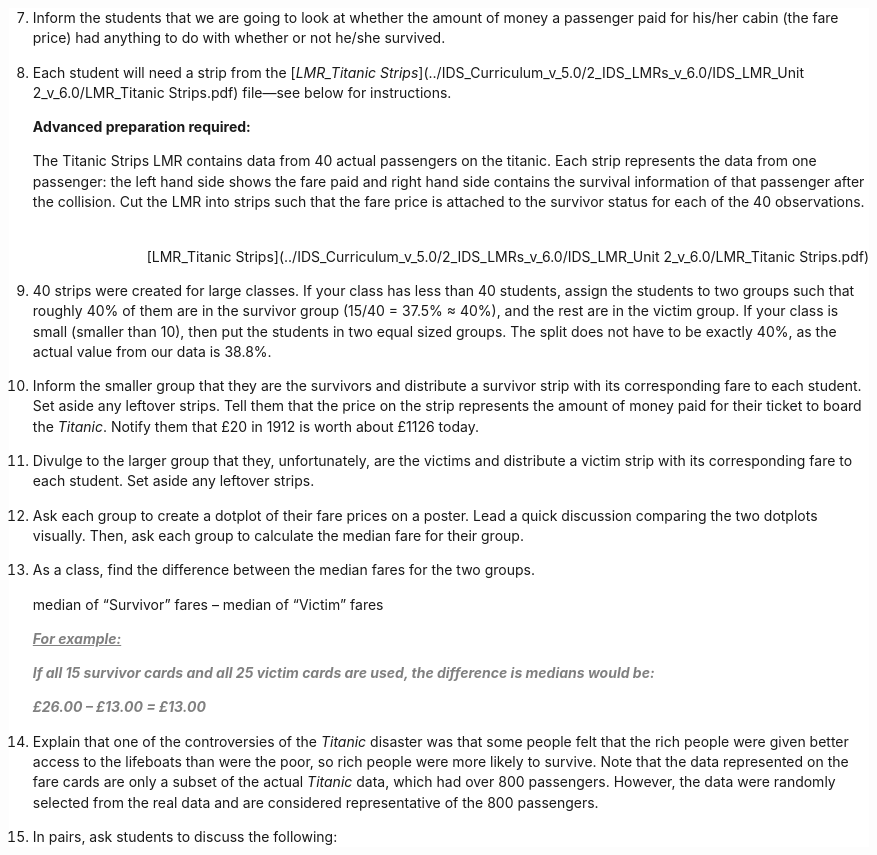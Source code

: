7. Inform the students that we are going to look at whether the amount of money a passenger paid
for his/her cabin (the fare price) had anything to do with whether or not he/she survived.

8. Each student will need a strip from the [*LMR_Titanic Strips*](../IDS_Curriculum_v_5.0/2_IDS_LMRs_v_6.0/IDS_LMR_Unit 2_v_6.0/LMR_Titanic Strips.pdf) file—see below for instructions.

    **Advanced preparation required:**

    The Titanic Strips LMR contains data from 40 actual passengers on the titanic. Each strip
    represents the data from one passenger: the left hand side shows the fare paid and right hand
    side contains the survival information of that passenger after the collision. Cut the LMR into strips
    such that the fare price is attached to the survivor status for each of the 40 observations.
    <div align="right"><iframe src="https://docs.google.com/viewerng/viewer?url=https://curriculum.idsucla.org/IDS_Curriculum_v_5.0/2_IDS_LMRs_v_6.0/IDS_LMR_Unit 2_v_6.0/LMR_Titanic Strips.pdf&embedded=true" style=" width:420px;height:400px;" frameborder="0"></iframe><br>[LMR_Titanic Strips](../IDS_Curriculum_v_5.0/2_IDS_LMRs_v_6.0/IDS_LMR_Unit 2_v_6.0/LMR_Titanic Strips.pdf)</div>

9. 40 strips were created for large classes. If your class has less than 40 students, assign the
students to two groups such that roughly 40% of them are in the survivor group (15/40 = 37.5% ≈
40%), and the rest are in the victim group. If your class is small (smaller than 10), then put the
students in two equal sized groups. The split does not have to be exactly 40%, as the actual value from our data is 38.8%.

10. Inform the smaller group that they are the survivors and distribute a survivor strip with its
corresponding fare to each student. Set aside any leftover strips. Tell them that the price on the
strip represents the amount of money paid for their ticket to board the *Titanic*. Notify them that
£20 in 1912 is worth about £1126 today.

11. Divulge to the larger group that they, unfortunately, are the victims and distribute a victim strip
with its corresponding fare to each student. Set aside any leftover strips.

12. Ask each group to create a dotplot of their fare prices on a poster. Lead a quick discussion
comparing the two dotplots visually. Then, ask each group to calculate the median fare for their
group.

13. As a class, find the difference between the median fares for the two groups.

    median of “Survivor” fares – median of “Victim” fares

    <span style="color:grey">***<u>For example:</u>***</span>

    <span style="color:grey">***If all 15 survivor cards and all 25 victim cards are used, the difference is
    medians would be:***</span>

    <span style="color:grey">***£26.00 – £13.00 = £13.00***</span>

14. Explain that one of the controversies of the *Titanic* disaster was that some people felt that the rich
people were given better access to the lifeboats than were the poor, so rich people were more
likely to survive. Note that the data represented on the fare cards are only a subset of the actual
*Titanic* data, which had over 800 passengers. However, the data were randomly selected from
the real data and are considered representative of the 800 passengers.

15. In pairs, ask students to discuss the following:
